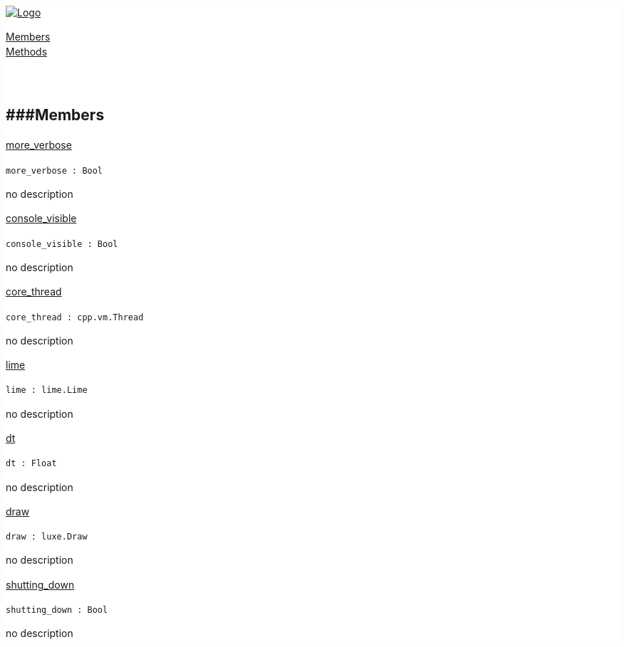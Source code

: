 
[![Logo](http://luxeengine.com/images/logo.png)](index.html)


[Members](#Members)   
[Methods](#Methods)   


&nbsp;   

<a class="lift" name="Members" ></a>
###Members   
---
<a class="lift" name="more_verbose" href="#more_verbose">more_verbose</a>



    more_verbose : Bool

<span class="small_desc_flat"> no description </span>   

<a class="lift" name="console_visible" href="#console_visible">console_visible</a>



    console_visible : Bool

<span class="small_desc_flat"> no description </span>   

<a class="lift" name="core_thread" href="#core_thread">core_thread</a>



    core_thread : cpp.vm.Thread

<span class="small_desc_flat"> no description </span>   

<a class="lift" name="lime" href="#lime">lime</a>



    lime : lime.Lime

<span class="small_desc_flat"> no description </span>   

<a class="lift" name="dt" href="#dt">dt</a>



    dt : Float

<span class="small_desc_flat"> no description </span>   

<a class="lift" name="draw" href="#draw">draw</a>



    draw : luxe.Draw

<span class="small_desc_flat"> no description </span>   

<a class="lift" name="shutting_down" href="#shutting_down">shutting_down</a>



    shutting_down : Bool

<span class="small_desc_flat"> no description </span>   
